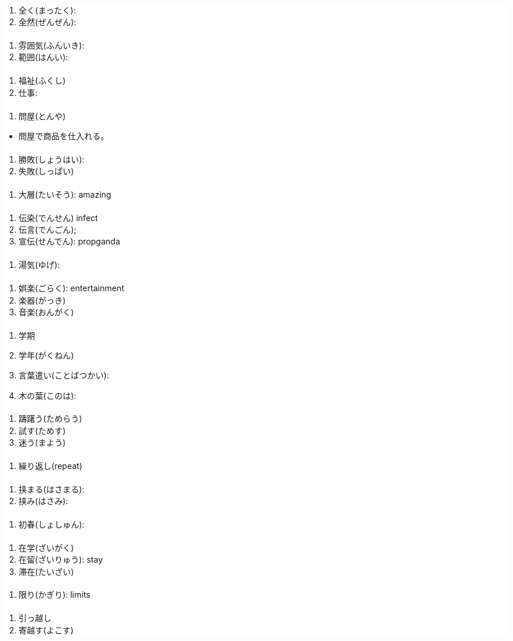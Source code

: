 ####
1. 全く(まったく): 
2. 全然(ぜんぜん):

####
1. 雰囲気(ふんいき):
2. 範囲(はんい): 

####
1. 福祉(ふくし)
2. 仕事:

####
1. 問屋(とんや)
- 問屋で商品を仕入れる。

####
1. 勝敗(しょうはい):
2. 失敗(しっぱい)

####
1. 大層(たいそう): amazing
####
1. 伝染(でんせん) infect
2. 伝言(でんごん); 
3. 宣伝(せんでん): propganda

####
1. 湯気(ゆげ): 


#### 
1. 娯楽(ごらく): entertainment
2. 楽器(がっき)
3. 音楽(おんがく)

#### 
1. 学期
2. 学年(がくねん)


1. 言葉遣い(ことばつかい): 
2. 木の葉(このは):

####
1. 躊躇う(ためらう)
2. 試す(ためす)
3. 迷う(まよう)
####
1. 繰り返し(repeat)


####
1. 挟まる(はさまる):
2. 挟み(はさみ): 

####
1. 初春(しょしゅん):

####
1. 在学(ざいがく)
2. 在留(ざいりゅう): stay
3. 滞在(たいざい)

####
1. 限り(かぎり): limits

####
1. 引っ越し
2. 寄越す(よこす)

